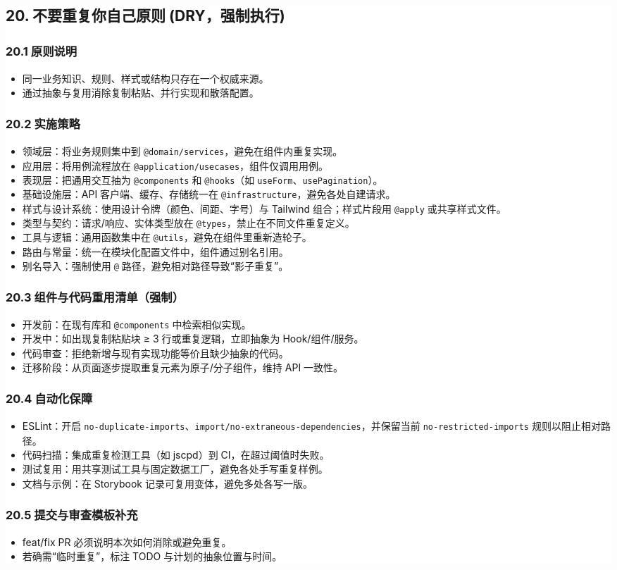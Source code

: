 ## 20. 不要重复你自己原则 (DRY，强制执行)

### 20.1 原则说明

- 同一业务知识、规则、样式或结构只存在一个权威来源。
- 通过抽象与复用消除复制粘贴、并行实现和散落配置。

### 20.2 实施策略

- 领域层：将业务规则集中到 `@domain/services`，避免在组件内重复实现。
- 应用层：将用例流程放在 `@application/usecases`，组件仅调用用例。
- 表现层：把通用交互抽为 `@components` 和 `@hooks`（如 `useForm`、`usePagination`）。
- 基础设施层：API 客户端、缓存、存储统一在 `@infrastructure`，避免各处自建请求。
- 样式与设计系统：使用设计令牌（颜色、间距、字号）与 Tailwind 组合；样式片段用 `@apply` 或共享样式文件。
- 类型与契约：请求/响应、实体类型放在 `@types`，禁止在不同文件重复定义。
- 工具与逻辑：通用函数集中在 `@utils`，避免在组件里重新造轮子。
- 路由与常量：统一在模块化配置文件中，组件通过别名引用。
- 别名导入：强制使用 `@` 路径，避免相对路径导致“影子重复”。

### 20.3 组件与代码重用清单（强制）

- 开发前：在现有库和 `@components` 中检索相似实现。
- 开发中：如出现复制粘贴块 ≥ 3 行或重复逻辑，立即抽象为 Hook/组件/服务。
- 代码审查：拒绝新增与现有实现功能等价且缺少抽象的代码。
- 迁移阶段：从页面逐步提取重复元素为原子/分子组件，维持 API 一致性。

### 20.4 自动化保障

- ESLint：开启 `no-duplicate-imports`、`import/no-extraneous-dependencies`，并保留当前 `no-restricted-imports` 规则以阻止相对路径。
- 代码扫描：集成重复检测工具（如 jscpd）到 CI，在超过阈值时失败。
- 测试复用：用共享测试工具与固定数据工厂，避免各处手写重复样例。
- 文档与示例：在 Storybook 记录可复用变体，避免多处各写一版。

### 20.5 提交与审查模板补充

- feat/fix PR 必须说明本次如何消除或避免重复。
- 若确需“临时重复”，标注 TODO 与计划的抽象位置与时间。